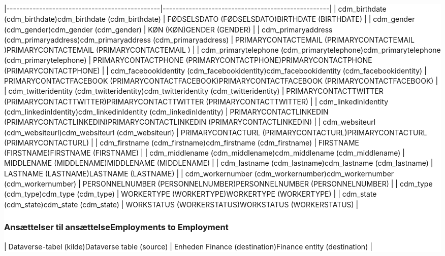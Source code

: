 |-----------------------------------------------|---------------------------------------------------|
| <span data-ttu-id="f5a88-256">cdm_birthdate   (cdm_birthdate)</span><span class="sxs-lookup"><span data-stu-id="f5a88-256">cdm_birthdate   (cdm_birthdate)</span></span>               | <span data-ttu-id="f5a88-257">FØDSELSDATO   (FØDSELSDATO)</span><span class="sxs-lookup"><span data-stu-id="f5a88-257">BIRTHDATE   (BIRTHDATE)</span></span>                           |
| <span data-ttu-id="f5a88-258">cdm_gender   (cdm_gender)</span><span class="sxs-lookup"><span data-stu-id="f5a88-258">cdm_gender   (cdm_gender)</span></span>                     | <span data-ttu-id="f5a88-259">KØN (KØN)</span><span class="sxs-lookup"><span data-stu-id="f5a88-259">GENDER (GENDER)</span></span>                                   |
| <span data-ttu-id="f5a88-260">cdm_primaryaddress   (cdm_primaryaddress)</span><span class="sxs-lookup"><span data-stu-id="f5a88-260">cdm_primaryaddress   (cdm_primaryaddress)</span></span>     | <span data-ttu-id="f5a88-261">PRIMARYCONTACTEMAIL   (PRIMARYCONTACTEMAIL )</span><span class="sxs-lookup"><span data-stu-id="f5a88-261">PRIMARYCONTACTEMAIL   (PRIMARYCONTACTEMAIL )</span></span>      |
| <span data-ttu-id="f5a88-262">cdm_primarytelephone   (cdm_primarytelephone)</span><span class="sxs-lookup"><span data-stu-id="f5a88-262">cdm_primarytelephone   (cdm_primarytelephone)</span></span> | <span data-ttu-id="f5a88-263">PRIMARYCONTACTPHONE   (PRIMARYCONTACTPHONE)</span><span class="sxs-lookup"><span data-stu-id="f5a88-263">PRIMARYCONTACTPHONE   (PRIMARYCONTACTPHONE)</span></span>       |
| <span data-ttu-id="f5a88-264">cdm_facebookidentity   (cdm_facebookidentity)</span><span class="sxs-lookup"><span data-stu-id="f5a88-264">cdm_facebookidentity   (cdm_facebookidentity)</span></span> | <span data-ttu-id="f5a88-265">PRIMARYCONTACTFACEBOOK   (PRIMARYCONTACTFACEBOOK)</span><span class="sxs-lookup"><span data-stu-id="f5a88-265">PRIMARYCONTACTFACEBOOK   (PRIMARYCONTACTFACEBOOK)</span></span> |
| <span data-ttu-id="f5a88-266">cdm_twitteridentity   (cdm_twitteridentity)</span><span class="sxs-lookup"><span data-stu-id="f5a88-266">cdm_twitteridentity   (cdm_twitteridentity)</span></span>   | <span data-ttu-id="f5a88-267">PRIMARYCONTACTTWITTER   (PRIMARYCONTACTTWITTER)</span><span class="sxs-lookup"><span data-stu-id="f5a88-267">PRIMARYCONTACTTWITTER   (PRIMARYCONTACTTWITTER)</span></span>   |
| <span data-ttu-id="f5a88-268">cdm_linkedinIdentity   (cdm_linkedinIdentity)</span><span class="sxs-lookup"><span data-stu-id="f5a88-268">cdm_linkedinIdentity   (cdm_linkedinIdentity)</span></span> | <span data-ttu-id="f5a88-269">PRIMARYCONTACTLINKEDIN   (PRIMARYCONTACTLINKEDIN)</span><span class="sxs-lookup"><span data-stu-id="f5a88-269">PRIMARYCONTACTLINKEDIN   (PRIMARYCONTACTLINKEDIN)</span></span> |
| <span data-ttu-id="f5a88-270">cdm_websiteurl   (cdm_websiteurl)</span><span class="sxs-lookup"><span data-stu-id="f5a88-270">cdm_websiteurl   (cdm_websiteurl)</span></span>             | <span data-ttu-id="f5a88-271">PRIMARYCONTACTURL   (PRIMARYCONTACTURL)</span><span class="sxs-lookup"><span data-stu-id="f5a88-271">PRIMARYCONTACTURL   (PRIMARYCONTACTURL)</span></span>           |
| <span data-ttu-id="f5a88-272">cdm_firstname   (cdm_firstname)</span><span class="sxs-lookup"><span data-stu-id="f5a88-272">cdm_firstname   (cdm_firstname)</span></span>               | <span data-ttu-id="f5a88-273">FIRSTNAME   (FIRSTNAME)</span><span class="sxs-lookup"><span data-stu-id="f5a88-273">FIRSTNAME   (FIRSTNAME)</span></span>                           |
| <span data-ttu-id="f5a88-274">cdm_middlename   (cdm_middlename)</span><span class="sxs-lookup"><span data-stu-id="f5a88-274">cdm_middlename   (cdm_middlename)</span></span>             | <span data-ttu-id="f5a88-275">MIDDLENAME   (MIDDLENAME)</span><span class="sxs-lookup"><span data-stu-id="f5a88-275">MIDDLENAME   (MIDDLENAME)</span></span>                         |
| <span data-ttu-id="f5a88-276">cdm_lastname   (cdm_lastname)</span><span class="sxs-lookup"><span data-stu-id="f5a88-276">cdm_lastname   (cdm_lastname)</span></span>                 | <span data-ttu-id="f5a88-277">LASTNAME (LASTNAME)</span><span class="sxs-lookup"><span data-stu-id="f5a88-277">LASTNAME (LASTNAME)</span></span>                               |
| <span data-ttu-id="f5a88-278">cdm_workernumber   (cdm_workernumber)</span><span class="sxs-lookup"><span data-stu-id="f5a88-278">cdm_workernumber   (cdm_workernumber)</span></span>         | <span data-ttu-id="f5a88-279">PERSONNELNUMBER   (PERSONNELNUMBER)</span><span class="sxs-lookup"><span data-stu-id="f5a88-279">PERSONNELNUMBER   (PERSONNELNUMBER)</span></span>               |
| <span data-ttu-id="f5a88-280">cdm_type (cdm_type)</span><span class="sxs-lookup"><span data-stu-id="f5a88-280">cdm_type (cdm_type)</span></span>                           | <span data-ttu-id="f5a88-281">WORKERTYPE   (WORKERTYPE)</span><span class="sxs-lookup"><span data-stu-id="f5a88-281">WORKERTYPE   (WORKERTYPE)</span></span>                         |
| <span data-ttu-id="f5a88-282">cdm_state   (cdm_state)</span><span class="sxs-lookup"><span data-stu-id="f5a88-282">cdm_state   (cdm_state)</span></span>                       | <span data-ttu-id="f5a88-283">WORKSTATUS   (WORKERSTATUS)</span><span class="sxs-lookup"><span data-stu-id="f5a88-283">WORKSTATUS   (WORKERSTATUS)</span></span>                       |

### <a name="employments-to-employment"></a><span data-ttu-id="f5a88-284">Ansættelser til ansættelse</span><span class="sxs-lookup"><span data-stu-id="f5a88-284">Employments to Employment</span></span>

| <span data-ttu-id="f5a88-285">Dataverse-tabel (kilde)</span><span class="sxs-lookup"><span data-stu-id="f5a88-285">Dataverse table (source)</span></span>                             | <span data-ttu-id="f5a88-286">Enheden Finance (destination)</span><span class="sxs-lookup"><span data-stu-id="f5a88-286">Finance entity (destination)</span></span> |